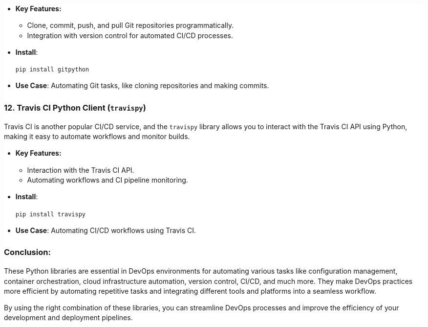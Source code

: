 - **Key Features:**
  - Clone, commit, push, and pull Git repositories programmatically.
  - Integration with version control for automated CI/CD processes.

- **Install**:
  ```bash
  pip install gitpython
  ```

- **Use Case**: Automating Git tasks, like cloning repositories and making commits.

### 12. **Travis CI Python Client** (`travispy`)
Travis CI is another popular CI/CD service, and the `travispy` library allows you to interact with the Travis CI API using Python, making it easy to automate workflows and monitor builds.

- **Key Features:**
  - Interaction with the Travis CI API.
  - Automating workflows and CI pipeline monitoring.

- **Install**:
  ```bash
  pip install travispy
  ```

- **Use Case**: Automating CI/CD workflows using Travis CI.

### Conclusion:
These Python libraries are essential in DevOps environments for automating various tasks like configuration management, container orchestration, cloud infrastructure automation, version control, CI/CD, and much more. They make DevOps practices more efficient by automating repetitive tasks and integrating different tools and platforms into a seamless workflow.

By using the right combination of these libraries, you can streamline DevOps processes and improve the efficiency of your development and deployment pipelines.